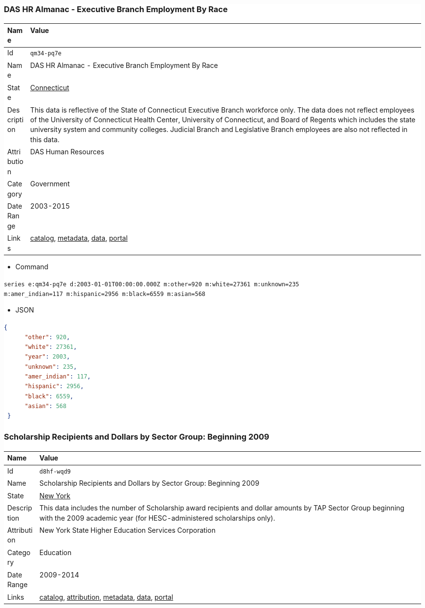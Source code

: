 ### DAS HR Almanac - Executive Branch Employment By Race

| **Name** | **Value** |
|:---|:---|
| Id | `qm34-pq7e` |
| Name | DAS HR Almanac - Executive Branch Employment By Race |
| State | [Connecticut](https://data.ct.gov) |
| Description | This data is reflective of the State of Connecticut Executive Branch workforce only.  The data does not reflect employees of the University of Connecticut Health Center, University of Connecticut, and Board of Regents which includes the state university system and community colleges.  Judicial Branch and Legislative Branch employees are also not reflected in this data. |
| Attribution | DAS Human Resources |
| Category | Government |
| Date Range | 2003-2015 |
| Links | [catalog](https://catalog.data.gov/dataset/das-hr-almanac-executive-branch-employment-by-race),  [metadata](https://data.ct.gov/api/views/qm34-pq7e),  [data](https://data.ct.gov/api/views/qm34-pq7e/rows.json?accessType=DOWNLOAD), [portal](https://apps.axibase.com/chartlab/88942f63) |

* Command

```ls
series e:qm34-pq7e d:2003-01-01T00:00:00.000Z m:other=920 m:white=27361 m:unknown=235
m:amer_indian=117 m:hispanic=2956 m:black=6559 m:asian=568
```

* JSON

```JSON
{
      "other": 920,
      "white": 27361,
      "year": 2003,
      "unknown": 235,
      "amer_indian": 117,
      "hispanic": 2956,
      "black": 6559,
      "asian": 568
 }
```

### Scholarship Recipients and Dollars by Sector Group: Beginning 2009

| **Name** | **Value** |
|:---|:---|
| Id | `d8hf-wqd9` |
| Name | Scholarship Recipients and Dollars by Sector Group: Beginning 2009 |
| State | [New York](https://data.ny.gov) |
| Description | This data includes the number of Scholarship award recipients and dollar amounts by TAP Sector Group beginning with the 2009 academic year (for HESC-administered scholarships only). |
| Attribution | New York State Higher Education Services Corporation |
| Category | Education |
| Date Range | 2009-2014 |
| Links | [catalog](https://catalog.data.gov/dataset/scholarship-recipients-and-dollars-by-sector-group-beginning-2009), [attribution](https://www.hesc.ny.gov/content.nsf/SFC/Grants_Scholarships_and_Awards), [metadata](https://data.ny.gov/api/views/d8hf-wqd9),  [data](https://data.ny.gov/api/views/d8hf-wqd9/rows.json?accessType=DOWNLOAD), [portal](https://apps.axibase.com/chartlab/9026c3d7) |
